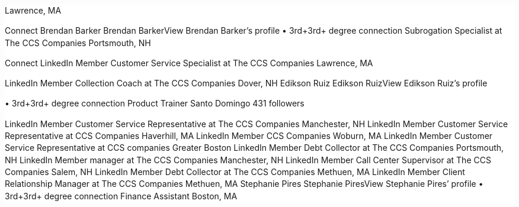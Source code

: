 Lawrence, MA

Connect
Brendan Barker
Brendan BarkerView Brendan Barker’s profile 
• 3rd+3rd+ degree connection
Subrogation Specialist at The CCS Companies
Portsmouth, NH

Connect
LinkedIn Member
Customer Service Specialist at The CCS Companies
Lawrence, MA

LinkedIn Member
Collection Coach at The CCS Companies
Dover, NH
Edikson Ruiz
Edikson RuizView Edikson Ruiz’s profile 

• 3rd+3rd+ degree connection
Product Trainer
Santo Domingo
431 followers


LinkedIn Member
Customer Service Representative at The CCS Companies
Manchester, NH
LinkedIn Member
Customer Service Representative at CCS Companies
Haverhill, MA
LinkedIn Member
CCS Companies
Woburn, MA
LinkedIn Member
Customer Service Representative at CCS companies
Greater Boston
LinkedIn Member
Debt Collector at The CCS Companies
Portsmouth, NH
LinkedIn Member
manager at The CCS Companies
Manchester, NH
LinkedIn Member
Call Center Supervisor at The CCS Companies
Salem, NH
LinkedIn Member
Debt Collector at The CCS Companies
Methuen, MA
LinkedIn Member
Client Relationship Manager at The CCS Companies
Methuen, MA
Stephanie Pires
Stephanie PiresView Stephanie Pires’ profile 
• 3rd+3rd+ degree connection
Finance Assistant
Boston, MA
